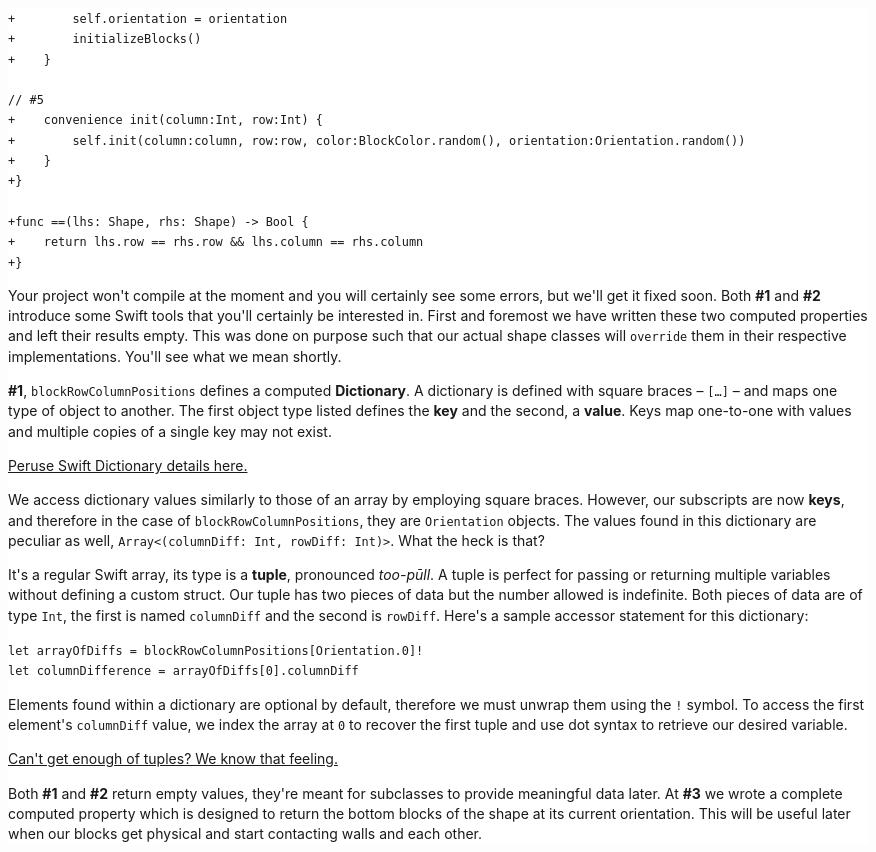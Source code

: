 ```objc(Shape.swift)
+        self.orientation = orientation
+        initializeBlocks()
+    }

// #5
+    convenience init(column:Int, row:Int) {
+        self.init(column:column, row:row, color:BlockColor.random(), orientation:Orientation.random())
+    }
+}

+func ==(lhs: Shape, rhs: Shape) -> Bool {
+    return lhs.row == rhs.row && lhs.column == rhs.column
+}
```

Your project won't compile at the moment and you will certainly see some errors, but we'll get it fixed soon. Both **#1** and **#2** introduce some Swift tools that you'll certainly be interested in. First and foremost we have written these two computed properties and left their results empty. This was done on purpose such that our actual shape classes will `override` them in their respective implementations. You'll see what we mean shortly.

**#1**, `blockRowColumnPositions` defines a computed **Dictionary**. A dictionary is defined with square braces – `[…]` – and maps one type of object to another. The first object type listed defines the **key** and the second, a **value**. Keys map one-to-one with values and multiple copies of a single key may not exist.

[Peruse Swift Dictionary details here.](https://developer.apple.com/library/prerelease/ios/documentation/General/Reference/SwiftStandardLibraryReference/Dictionary.html)

We access dictionary values similarly to those of an array by employing square braces. However, our subscripts are now **keys**, and therefore in the case of `blockRowColumnPositions`, they are `Orientation` objects. The values found in this dictionary are peculiar as well, `Array<(columnDiff: Int, rowDiff: Int)>`. What the heck is that?

It's a regular Swift array, its type is a **tuple**, pronounced *too-pūll*. A tuple is perfect for passing or returning multiple variables without defining a custom struct. Our tuple has two pieces of data but the number allowed is indefinite. Both pieces of data are of type `Int`, the first is named `columnDiff` and the second is `rowDiff`. Here's a sample accessor statement for this dictionary:

```objc
let arrayOfDiffs = blockRowColumnPositions[Orientation.0]!
let columnDifference = arrayOfDiffs[0].columnDiff
```

Elements found within a dictionary are optional by default, therefore we must unwrap them using the `!` symbol. To access the first element's `columnDiff` value, we index the array at `0` to recover the first tuple and use dot syntax to retrieve our desired variable.

[Can't get enough of tuples? We know that feeling.](https://developer.apple.com/library/prerelease/mac/documentation/Swift/Conceptual/Swift_Programming_Language/Types.html)

Both **#1** and **#2** return empty values, they're meant for subclasses to provide meaningful data later. At **#3** we wrote a complete computed property which is designed to return the bottom blocks of the shape at its current orientation. This will be useful later when our blocks get physical and start contacting walls and each other.
